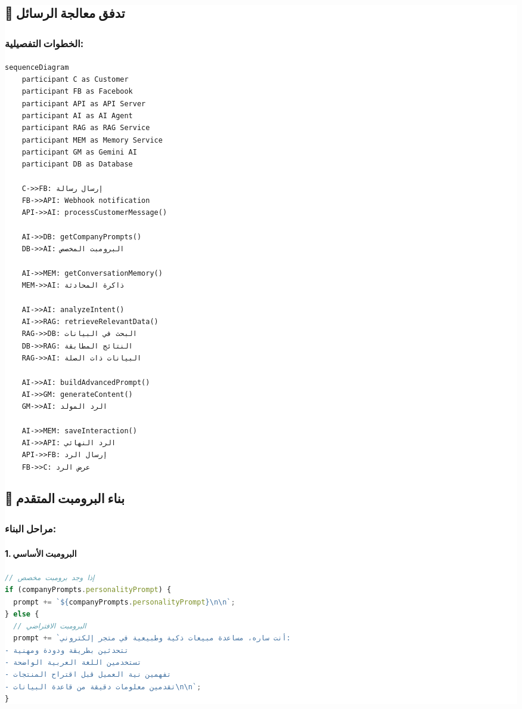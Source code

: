 ## 🔄 **تدفق معالجة الرسائل**

### **الخطوات التفصيلية:**

```mermaid
sequenceDiagram
    participant C as Customer
    participant FB as Facebook
    participant API as API Server
    participant AI as AI Agent
    participant RAG as RAG Service
    participant MEM as Memory Service
    participant GM as Gemini AI
    participant DB as Database

    C->>FB: إرسال رسالة
    FB->>API: Webhook notification
    API->>AI: processCustomerMessage()
    
    AI->>DB: getCompanyPrompts()
    DB->>AI: البرومبت المخصص
    
    AI->>MEM: getConversationMemory()
    MEM->>AI: ذاكرة المحادثة
    
    AI->>AI: analyzeIntent()
    AI->>RAG: retrieveRelevantData()
    RAG->>DB: البحث في البيانات
    DB->>RAG: النتائج المطابقة
    RAG->>AI: البيانات ذات الصلة
    
    AI->>AI: buildAdvancedPrompt()
    AI->>GM: generateContent()
    GM->>AI: الرد المولد
    
    AI->>MEM: saveInteraction()
    AI->>API: الرد النهائي
    API->>FB: إرسال الرد
    FB->>C: عرض الرد
```

## 📝 **بناء البرومبت المتقدم**

### **مراحل البناء:**

#### **1. البرومبت الأساسي**
```javascript
// إذا وجد برومبت مخصص
if (companyPrompts.personalityPrompt) {
  prompt += `${companyPrompts.personalityPrompt}\n\n`;
} else {
  // البرومبت الافتراضي
  prompt += `أنت ساره، مساعدة مبيعات ذكية وطبيعية في متجر إلكتروني:
- تتحدثين بطريقة ودودة ومهنية
- تستخدمين اللغة العربية الواضحة
- تفهمين نية العميل قبل اقتراح المنتجات
- تقدمين معلومات دقيقة من قاعدة البيانات\n\n`;
}
```
